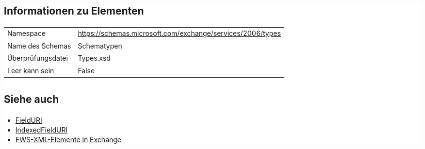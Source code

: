 ```XML
```

## <a name="element-information"></a>Informationen zu Elementen

|||
|:-----|:-----|
|Namespace  <br/> |https://schemas.microsoft.com/exchange/services/2006/types  <br/> |
|Name des Schemas  <br/> |Schematypen  <br/> |
|Überprüfungsdatei  <br/> |Types.xsd  <br/> |
|Leer kann sein  <br/> |False  <br/> |
   
## <a name="see-also"></a>Siehe auch

- [FieldURI](fielduri.md)
- [IndexedFieldURI](indexedfielduri.md)
- [EWS-XML-Elemente in Exchange](ews-xml-elements-in-exchange.md)

